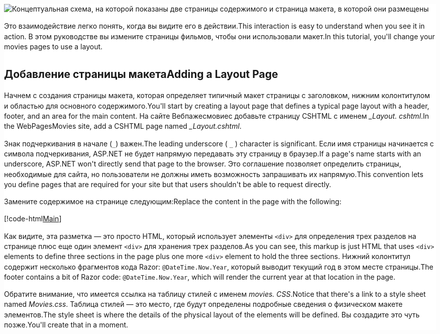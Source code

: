 ![Концептуальная схема, на которой показаны две страницы содержимого и страница макета, в которой они размещены](layouts/_static/image2.png)

<span data-ttu-id="c1ab9-130">Это взаимодействие легко понять, когда вы видите его в действии.</span><span class="sxs-lookup"><span data-stu-id="c1ab9-130">This interaction is easy to understand when you see it in action.</span></span> <span data-ttu-id="c1ab9-131">В этом руководстве вы измените страницы фильмов, чтобы они использовали макет.</span><span class="sxs-lookup"><span data-stu-id="c1ab9-131">In this tutorial, you'll change your movies pages to use a layout.</span></span>

## <a name="adding-a-layout-page"></a><span data-ttu-id="c1ab9-132">Добавление страницы макета</span><span class="sxs-lookup"><span data-stu-id="c1ab9-132">Adding a Layout Page</span></span>

<span data-ttu-id="c1ab9-133">Начнем с создания страницы макета, которая определяет типичный макет страницы с заголовком, нижним колонтитулом и областью для основного содержимого.</span><span class="sxs-lookup"><span data-stu-id="c1ab9-133">You'll start by creating a layout page that defines a typical page layout with a header, footer, and an area for the main content.</span></span> <span data-ttu-id="c1ab9-134">На сайте Вебпажесмовиес добавьте страницу CSHTML с именем *\_Layout. cshtml*.</span><span class="sxs-lookup"><span data-stu-id="c1ab9-134">In the WebPagesMovies site, add a CSHTML page named *\_Layout.cshtml*.</span></span>

<span data-ttu-id="c1ab9-135">Знак подчеркивания в начале (`_`) важен.</span><span class="sxs-lookup"><span data-stu-id="c1ab9-135">The leading underscore ( `_` ) character is significant.</span></span> <span data-ttu-id="c1ab9-136">Если имя страницы начинается с символа подчеркивания, ASP.NET не будет напрямую передавать эту страницу в браузер.</span><span class="sxs-lookup"><span data-stu-id="c1ab9-136">If a page's name starts with an underscore, ASP.NET won't directly send that page to the browser.</span></span> <span data-ttu-id="c1ab9-137">Это соглашение позволяет определить страницы, необходимые для сайта, но пользователи не должны иметь возможность запрашивать их напрямую.</span><span class="sxs-lookup"><span data-stu-id="c1ab9-137">This convention lets you define pages that are required for your site but that users shouldn't be able to request directly.</span></span>

<span data-ttu-id="c1ab9-138">Замените содержимое на странице следующим:</span><span class="sxs-lookup"><span data-stu-id="c1ab9-138">Replace the content in the page with the following:</span></span>

[!code-html[Main](layouts/samples/sample1.html)]

<span data-ttu-id="c1ab9-139">Как видите, эта разметка — это просто HTML, который использует элементы `<div>` для определения трех разделов на странице плюс еще один элемент `<div>` для хранения трех разделов.</span><span class="sxs-lookup"><span data-stu-id="c1ab9-139">As you can see, this markup is just HTML that uses `<div>` elements to define three sections in the page plus one more `<div>` element to hold the three sections.</span></span> <span data-ttu-id="c1ab9-140">Нижний колонтитул содержит несколько фрагментов кода Razor: `@DateTime.Now.Year`, который выводит текущий год в этом месте страницы.</span><span class="sxs-lookup"><span data-stu-id="c1ab9-140">The footer contains a bit of Razor code: `@DateTime.Now.Year`, which will render the current year at that location in the page.</span></span>

<span data-ttu-id="c1ab9-141">Обратите внимание, что имеется ссылка на таблицу стилей с именем *movies. CSS*.</span><span class="sxs-lookup"><span data-stu-id="c1ab9-141">Notice that there's a link to a style sheet named *Movies.css*.</span></span> <span data-ttu-id="c1ab9-142">Таблица стилей — это место, где будут определены подробные сведения о физическом макете элементов.</span><span class="sxs-lookup"><span data-stu-id="c1ab9-142">The style sheet is where the details of the physical layout of the elements will be defined.</span></span> <span data-ttu-id="c1ab9-143">Вы создадите это чуть позже.</span><span class="sxs-lookup"><span data-stu-id="c1ab9-143">You'll create that in a moment.</span></span>
